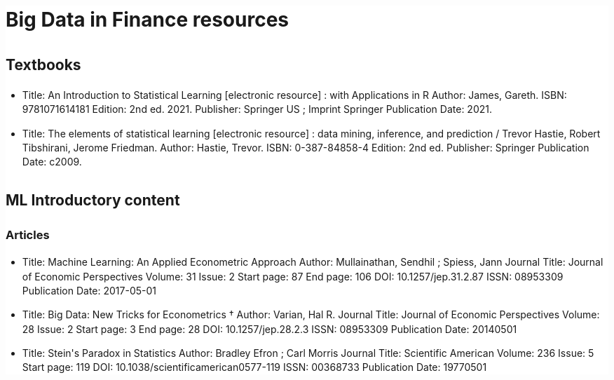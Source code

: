 # Big Data in Finance resources
## Textbooks
- Title: An Introduction to Statistical Learning [electronic resource] : with Applications in R
  Author: James, Gareth.
  ISBN: 9781071614181
  Edition: 2nd ed. 2021.
  Publisher: Springer US ; Imprint Springer
  Publication Date: 2021.

- Title: The elements of statistical learning [electronic resource] : data mining, inference, and prediction / Trevor Hastie, Robert Tibshirani, Jerome Friedman.
  Author: Hastie, Trevor.
  ISBN: 0-387-84858-4
  Edition: 2nd ed.
  Publisher: Springer
  Publication Date: c2009.
  
## ML Introductory content
### Articles
- Title: Machine Learning: An Applied Econometric Approach
  Author: Mullainathan, Sendhil ; Spiess, Jann
  Journal Title: Journal of Economic Perspectives
  Volume: 31
  Issue: 2
  Start page: 87 End page: 106
  DOI: 10.1257/jep.31.2.87
  ISSN: 08953309
  Publication Date: 2017-05-01

- Title: Big Data: New Tricks for Econometrics †
  Author: Varian, Hal R.
  Journal Title: Journal of Economic Perspectives
  Volume: 28
  Issue: 2
  Start page: 3 End page: 28
  DOI: 10.1257/jep.28.2.3
  ISSN: 08953309
  Publication Date: 20140501

- Title: Stein's Paradox in Statistics
  Author: Bradley Efron ; Carl Morris
  Journal Title: Scientific American
  Volume: 236
  Issue: 5
  Start page: 119
  DOI: 10.1038/scientificamerican0577-119
  ISSN: 00368733
  Publication Date: 19770501
